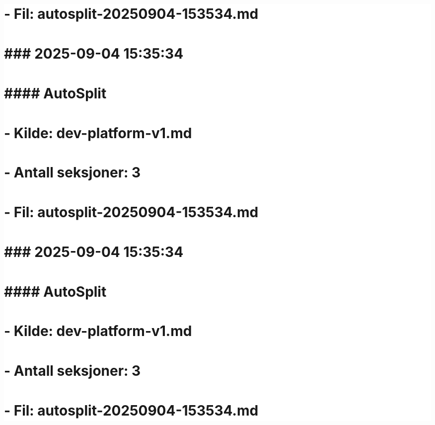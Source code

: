 # \- Fil: autosplit-20250904-153534.md

#

#

#

#

# \### 2025-09-04 15:35:34

# \#### AutoSplit

# \- Kilde: dev-platform-v1.md

# \- Antall seksjoner: 3

# \- Fil: autosplit-20250904-153534.md

#

#

#

#

# \### 2025-09-04 15:35:34

# \#### AutoSplit

# \- Kilde: dev-platform-v1.md

# \- Antall seksjoner: 3

# \- Fil: autosplit-20250904-153534.md

#

#

#
